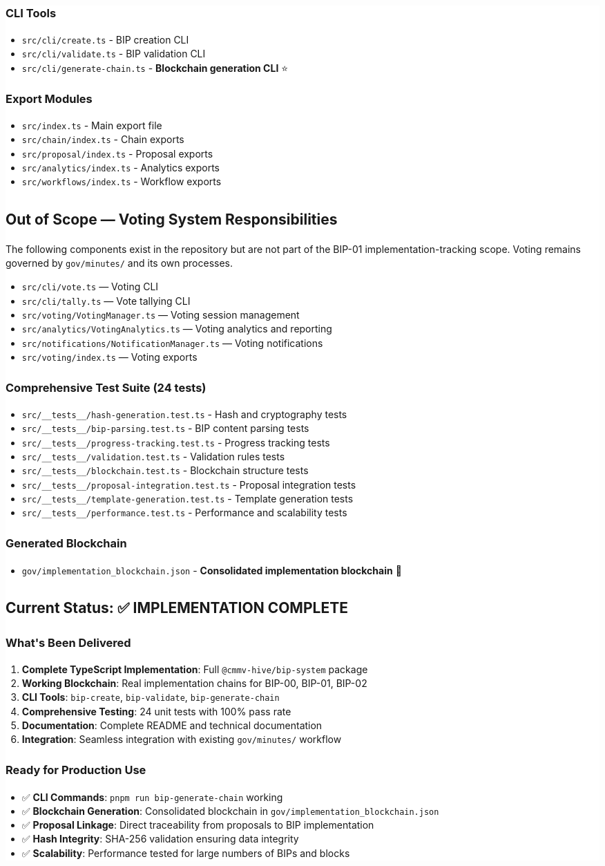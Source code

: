 ### CLI Tools
- `src/cli/create.ts` - BIP creation CLI
- `src/cli/validate.ts` - BIP validation CLI
- `src/cli/generate-chain.ts` - **Blockchain generation CLI** ⭐

### Export Modules
- `src/index.ts` - Main export file
- `src/chain/index.ts` - Chain exports
- `src/proposal/index.ts` - Proposal exports
- `src/analytics/index.ts` - Analytics exports
- `src/workflows/index.ts` - Workflow exports

## Out of Scope — Voting System Responsibilities

The following components exist in the repository but are not part of the BIP-01 implementation-tracking scope. Voting remains governed by `gov/minutes/` and its own processes.

- `src/cli/vote.ts` — Voting CLI
- `src/cli/tally.ts` — Vote tallying CLI
- `src/voting/VotingManager.ts` — Voting session management
- `src/analytics/VotingAnalytics.ts` — Voting analytics and reporting
- `src/notifications/NotificationManager.ts` — Voting notifications
- `src/voting/index.ts` — Voting exports

### Comprehensive Test Suite (24 tests)
- `src/__tests__/hash-generation.test.ts` - Hash and cryptography tests
- `src/__tests__/bip-parsing.test.ts` - BIP content parsing tests
- `src/__tests__/progress-tracking.test.ts` - Progress tracking tests
- `src/__tests__/validation.test.ts` - Validation rules tests
- `src/__tests__/blockchain.test.ts` - Blockchain structure tests
- `src/__tests__/proposal-integration.test.ts` - Proposal integration tests
- `src/__tests__/template-generation.test.ts` - Template generation tests
- `src/__tests__/performance.test.ts` - Performance and scalability tests

### Generated Blockchain
- `gov/implementation_blockchain.json` - **Consolidated implementation blockchain** 🔗

## Current Status: ✅ **IMPLEMENTATION COMPLETE**

### What's Been Delivered
1. **Complete TypeScript Implementation**: Full `@cmmv-hive/bip-system` package
2. **Working Blockchain**: Real implementation chains for BIP-00, BIP-01, BIP-02
3. **CLI Tools**: `bip-create`, `bip-validate`, `bip-generate-chain`
4. **Comprehensive Testing**: 24 unit tests with 100% pass rate
5. **Documentation**: Complete README and technical documentation
6. **Integration**: Seamless integration with existing `gov/minutes/` workflow

### Ready for Production Use
- ✅ **CLI Commands**: `pnpm run bip-generate-chain` working
- ✅ **Blockchain Generation**: Consolidated blockchain in `gov/implementation_blockchain.json`
- ✅ **Proposal Linkage**: Direct traceability from proposals to BIP implementation
- ✅ **Hash Integrity**: SHA-256 validation ensuring data integrity
- ✅ **Scalability**: Performance tested for large numbers of BIPs and blocks
